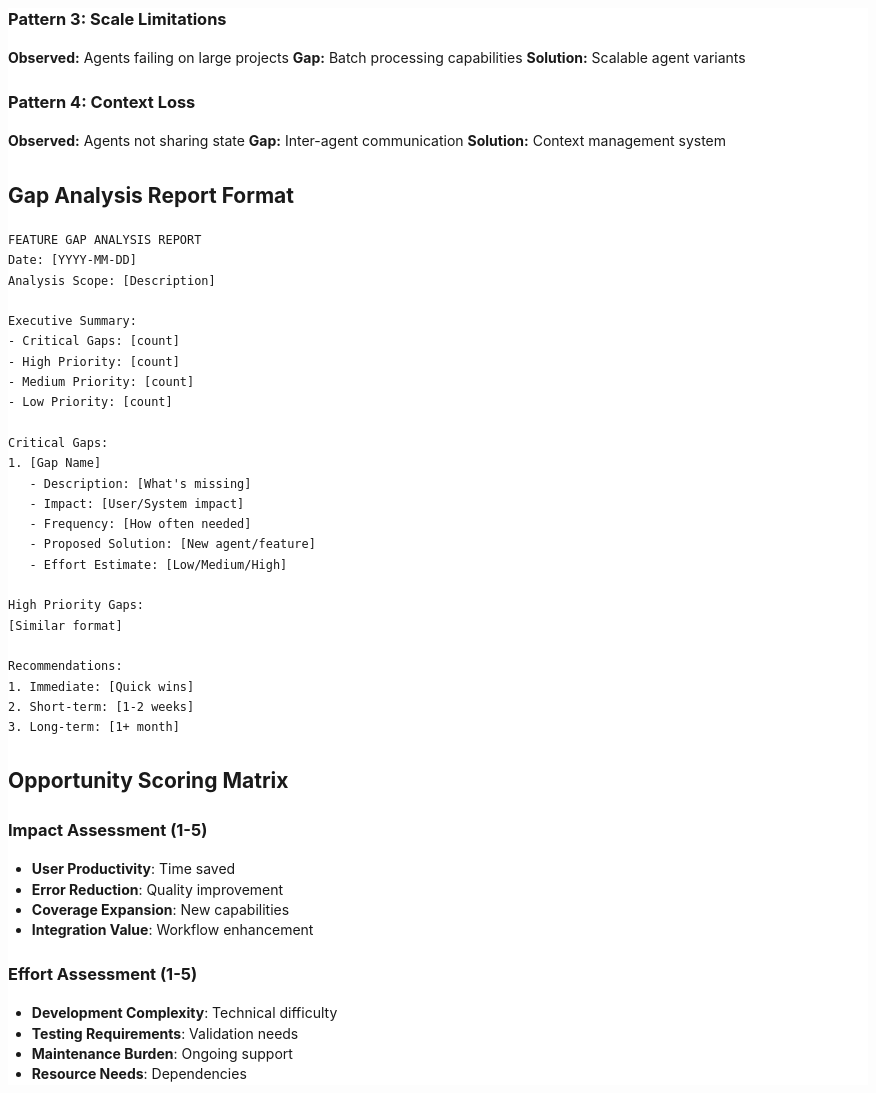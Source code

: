### Pattern 3: Scale Limitations
**Observed:** Agents failing on large projects
**Gap:** Batch processing capabilities
**Solution:** Scalable agent variants

### Pattern 4: Context Loss
**Observed:** Agents not sharing state
**Gap:** Inter-agent communication
**Solution:** Context management system

## Gap Analysis Report Format

```
FEATURE GAP ANALYSIS REPORT
Date: [YYYY-MM-DD]
Analysis Scope: [Description]

Executive Summary:
- Critical Gaps: [count]
- High Priority: [count]
- Medium Priority: [count]
- Low Priority: [count]

Critical Gaps:
1. [Gap Name]
   - Description: [What's missing]
   - Impact: [User/System impact]
   - Frequency: [How often needed]
   - Proposed Solution: [New agent/feature]
   - Effort Estimate: [Low/Medium/High]

High Priority Gaps:
[Similar format]

Recommendations:
1. Immediate: [Quick wins]
2. Short-term: [1-2 weeks]
3. Long-term: [1+ month]
```

## Opportunity Scoring Matrix

### Impact Assessment (1-5)
- **User Productivity**: Time saved
- **Error Reduction**: Quality improvement
- **Coverage Expansion**: New capabilities
- **Integration Value**: Workflow enhancement

### Effort Assessment (1-5)
- **Development Complexity**: Technical difficulty
- **Testing Requirements**: Validation needs
- **Maintenance Burden**: Ongoing support
- **Resource Needs**: Dependencies
